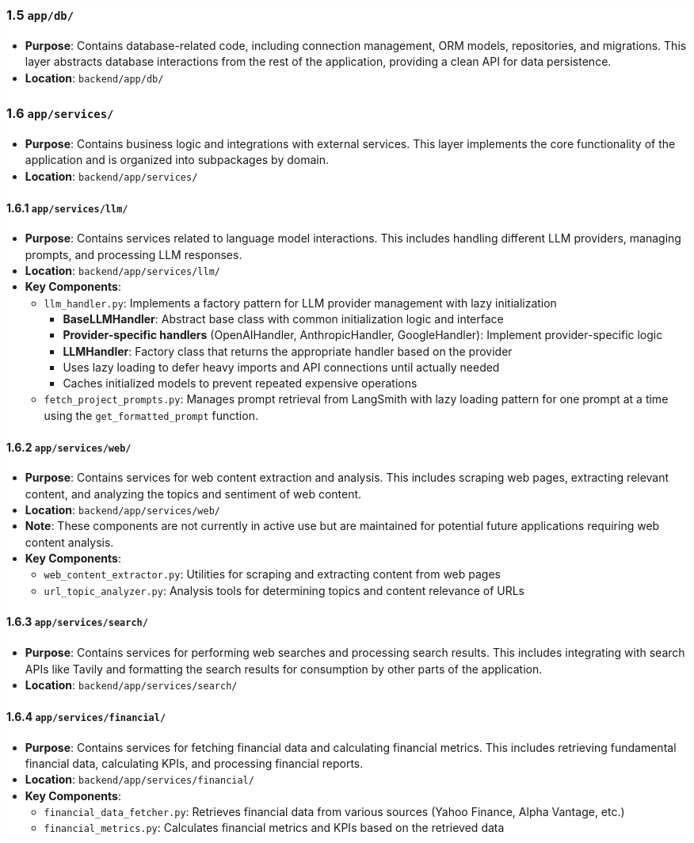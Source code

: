 ### 1.5 `app/db/`
- **Purpose**: Contains database-related code, including connection management, ORM models, repositories, and migrations. This layer abstracts database interactions from the rest of the application, providing a clean API for data persistence.
- **Location**: `backend/app/db/`

### 1.6 `app/services/`
- **Purpose**: Contains business logic and integrations with external services. This layer implements the core functionality of the application and is organized into subpackages by domain.
- **Location**: `backend/app/services/`

#### 1.6.1 `app/services/llm/`
- **Purpose**: Contains services related to language model interactions. This includes handling different LLM providers, managing prompts, and processing LLM responses.
- **Location**: `backend/app/services/llm/`
- **Key Components**:
  - `llm_handler.py`: Implements a factory pattern for LLM provider management with lazy initialization
    - **BaseLLMHandler**: Abstract base class with common initialization logic and interface
    - **Provider-specific handlers** (OpenAIHandler, AnthropicHandler, GoogleHandler): Implement provider-specific logic
    - **LLMHandler**: Factory class that returns the appropriate handler based on the provider
    - Uses lazy loading to defer heavy imports and API connections until actually needed
    - Caches initialized models to prevent repeated expensive operations
  - `fetch_project_prompts.py`: Manages prompt retrieval from LangSmith with lazy loading pattern for one prompt at a time using the `get_formatted_prompt` function.


#### 1.6.2 `app/services/web/`
- **Purpose**: Contains services for web content extraction and analysis. This includes scraping web pages, extracting relevant content, and analyzing the topics and sentiment of web content.
- **Location**: `backend/app/services/web/`
- **Note**: These components are not currently in active use but are maintained for potential future applications requiring web content analysis.
- **Key Components**:
  - `web_content_extractor.py`: Utilities for scraping and extracting content from web pages
  - `url_topic_analyzer.py`: Analysis tools for determining topics and content relevance of URLs

#### 1.6.3 `app/services/search/`
- **Purpose**: Contains services for performing web searches and processing search results. This includes integrating with search APIs like Tavily and formatting the search results for consumption by other parts of the application.
- **Location**: `backend/app/services/search/`

#### 1.6.4 `app/services/financial/`
- **Purpose**: Contains services for fetching financial data and calculating financial metrics. This includes retrieving fundamental financial data, calculating KPIs, and processing financial reports.
- **Location**: `backend/app/services/financial/`
- **Key Components**:
  - `financial_data_fetcher.py`: Retrieves financial data from various sources (Yahoo Finance, Alpha Vantage, etc.)
  - `financial_metrics.py`: Calculates financial metrics and KPIs based on the retrieved data
